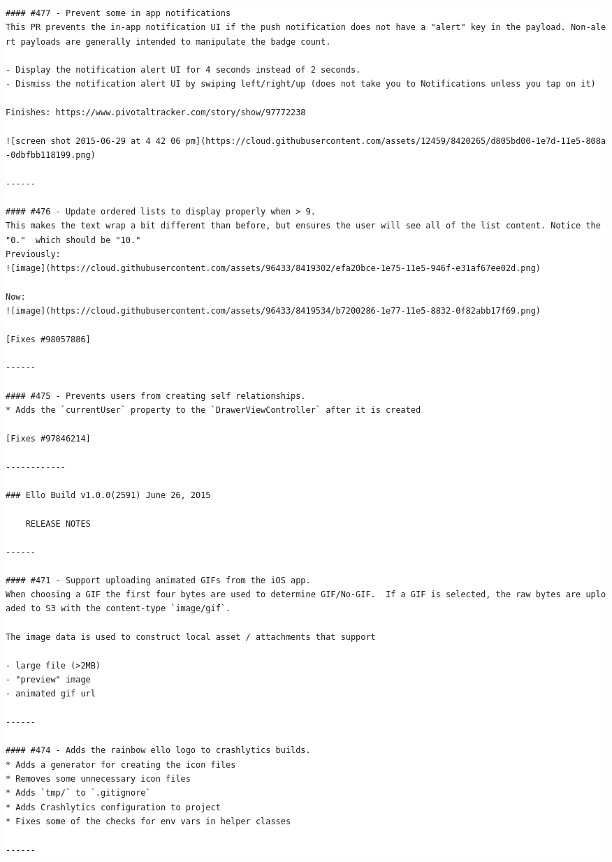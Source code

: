 ```
#### #477 - Prevent some in app notifications
This PR prevents the in-app notification UI if the push notification does not have a "alert" key in the payload. Non-alert payloads are generally intended to manipulate the badge count.

- Display the notification alert UI for 4 seconds instead of 2 seconds.
- Dismiss the notification alert UI by swiping left/right/up (does not take you to Notifications unless you tap on it)

Finishes: https://www.pivotaltracker.com/story/show/97772238

![screen shot 2015-06-29 at 4 42 06 pm](https://cloud.githubusercontent.com/assets/12459/8420265/d805bd00-1e7d-11e5-808a-0dbfbb118199.png)

------

#### #476 - Update ordered lists to display properly when > 9.
This makes the text wrap a bit different than before, but ensures the user will see all of the list content. Notice the "0."  which should be "10."
Previously:
![image](https://cloud.githubusercontent.com/assets/96433/8419302/efa20bce-1e75-11e5-946f-e31af67ee02d.png)

Now:
![image](https://cloud.githubusercontent.com/assets/96433/8419534/b7200286-1e77-11e5-8832-0f82abb17f69.png)

[Fixes #98057886]

------

#### #475 - Prevents users from creating self relationships.
* Adds the `currentUser` property to the `DrawerViewController` after it is created

[Fixes #97846214]

------------

### Ello Build v1.0.0(2591) June 26, 2015

    RELEASE NOTES

------

#### #471 - Support uploading animated GIFs from the iOS app.
When choosing a GIF the first four bytes are used to determine GIF/No-GIF.  If a GIF is selected, the raw bytes are uploaded to S3 with the content-type `image/gif`.

The image data is used to construct local asset / attachments that support

- large file (>2MB)
- "preview" image
- animated gif url

------

#### #474 - Adds the rainbow ello logo to crashlytics builds.
* Adds a generator for creating the icon files
* Removes some unnecessary icon files
* Adds `tmp/` to `.gitignore`
* Adds Crashlytics configuration to project
* Fixes some of the checks for env vars in helper classes

------
```